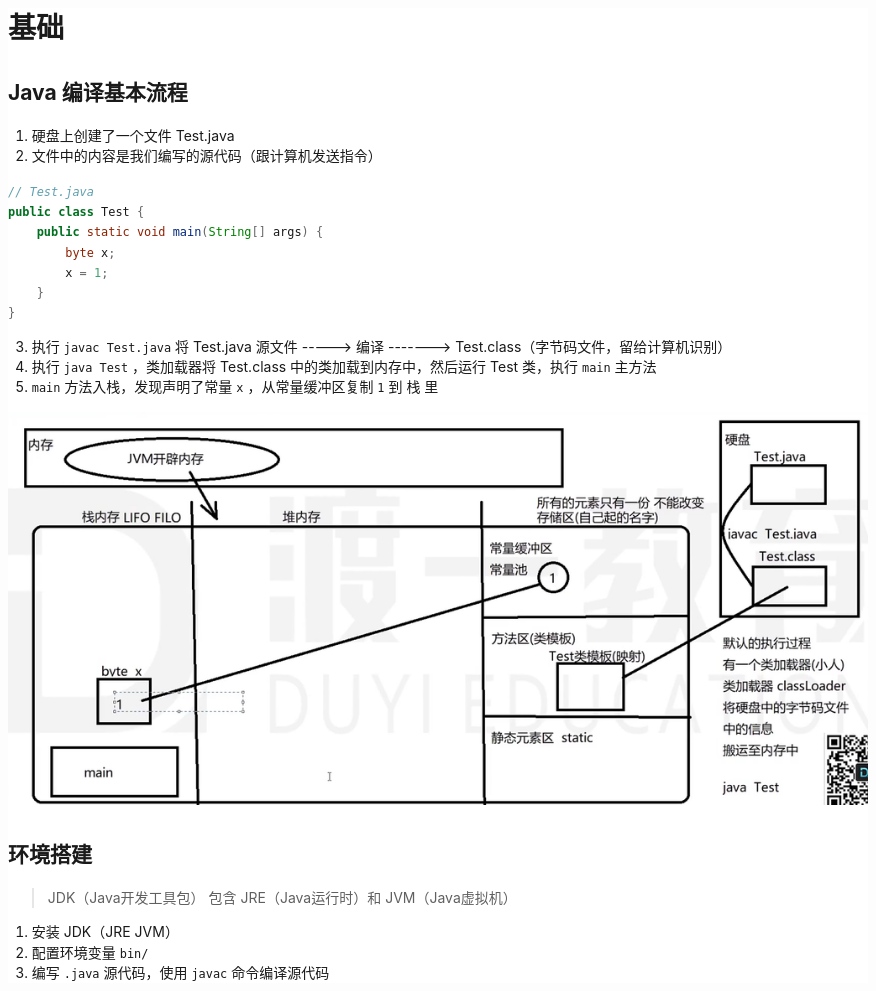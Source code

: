 
# 基础

## Java 编译基本流程

1. 硬盘上创建了一个文件 Test.java
2. 文件中的内容是我们编写的源代码（跟计算机发送指令）

  ```java
  // Test.java
  public class Test {
      public static void main(String[] args) {
          byte x;
          x = 1;    
      }
  }
  ```

3. 执行 `javac Test.java` 将 Test.java 源文件 -----> 编译 -------> Test.class（字节码文件，留给计算机识别）
4. 执行 `java Test` ，类加载器将 Test.class 中的类加载到内存中，然后运行 Test 类，执行 `main` 主方法
5. `main` 方法入栈，发现声明了常量 `x` ，从常量缓冲区复制 `1` 到 栈 里

![java编译流程](./images/java_compile.png)

## 环境搭建

> JDK（Java开发工具包） 包含 JRE（Java运行时）和 JVM（Java虚拟机）

1. 安装 JDK（JRE JVM）
2. 配置环境变量 `bin/`
3. 编写 `.java` 源代码，使用 `javac` 命令编译源代码
